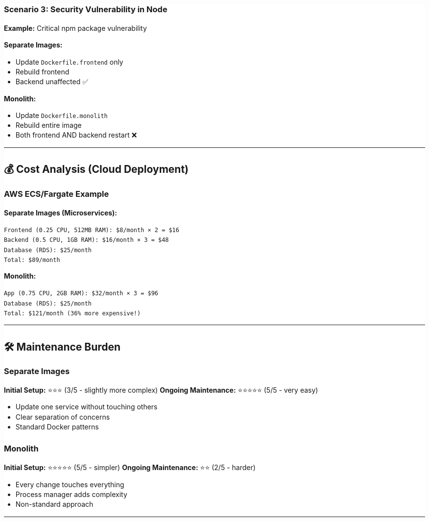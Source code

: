 
### Scenario 3: Security Vulnerability in Node
**Example:** Critical npm package vulnerability

**Separate Images:**
- Update `Dockerfile.frontend` only
- Rebuild frontend
- Backend unaffected ✅

**Monolith:**
- Update `Dockerfile.monolith`
- Rebuild entire image
- Both frontend AND backend restart ❌

---

## 💰 Cost Analysis (Cloud Deployment)

### AWS ECS/Fargate Example

**Separate Images (Microservices):**
```
Frontend (0.25 CPU, 512MB RAM): $8/month × 2 = $16
Backend (0.5 CPU, 1GB RAM): $16/month × 3 = $48
Database (RDS): $25/month
Total: $89/month
```

**Monolith:**
```
App (0.75 CPU, 2GB RAM): $32/month × 3 = $96
Database (RDS): $25/month
Total: $121/month (36% more expensive!)
```

---

## 🛠️ Maintenance Burden

### Separate Images
**Initial Setup:** ⭐⭐⭐ (3/5 - slightly more complex)
**Ongoing Maintenance:** ⭐⭐⭐⭐⭐ (5/5 - very easy)
- Update one service without touching others
- Clear separation of concerns
- Standard Docker patterns

### Monolith
**Initial Setup:** ⭐⭐⭐⭐⭐ (5/5 - simpler)
**Ongoing Maintenance:** ⭐⭐ (2/5 - harder)
- Every change touches everything
- Process manager adds complexity
- Non-standard approach

---